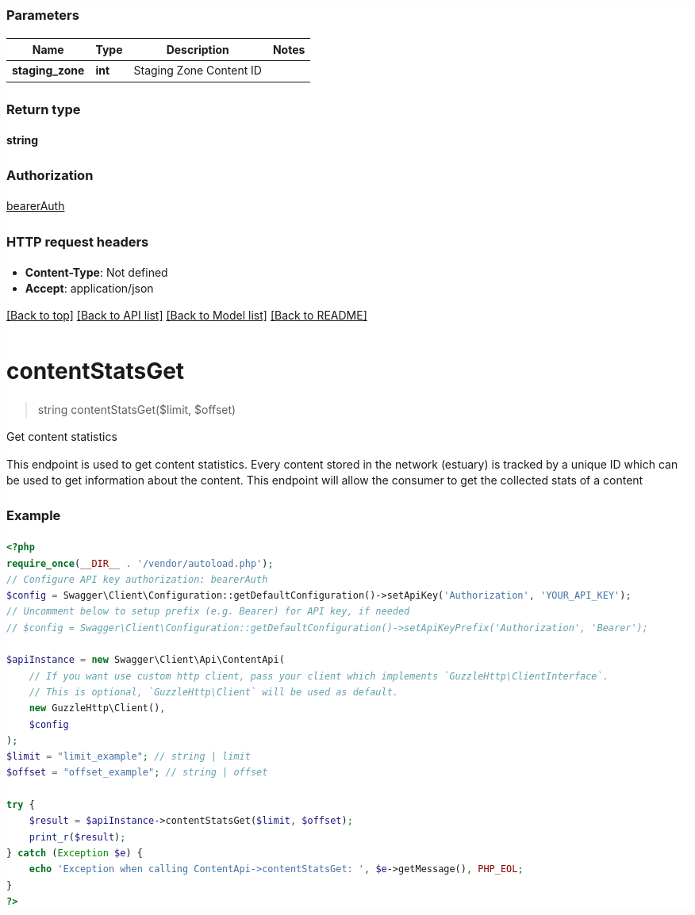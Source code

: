 ### Parameters

Name | Type | Description  | Notes
------------- | ------------- | ------------- | -------------
 **staging_zone** | **int**| Staging Zone Content ID |

### Return type

**string**

### Authorization

[bearerAuth](../../README.md#bearerAuth)

### HTTP request headers

 - **Content-Type**: Not defined
 - **Accept**: application/json

[[Back to top]](#) [[Back to API list]](../../README.md#documentation-for-api-endpoints) [[Back to Model list]](../../README.md#documentation-for-models) [[Back to README]](../../README.md)

# **contentStatsGet**
> string contentStatsGet($limit, $offset)

Get content statistics

This endpoint is used to get content statistics. Every content stored in the network (estuary) is tracked by a unique ID which can be used to get information about the content. This endpoint will allow the consumer to get the collected stats of a content

### Example
```php
<?php
require_once(__DIR__ . '/vendor/autoload.php');
// Configure API key authorization: bearerAuth
$config = Swagger\Client\Configuration::getDefaultConfiguration()->setApiKey('Authorization', 'YOUR_API_KEY');
// Uncomment below to setup prefix (e.g. Bearer) for API key, if needed
// $config = Swagger\Client\Configuration::getDefaultConfiguration()->setApiKeyPrefix('Authorization', 'Bearer');

$apiInstance = new Swagger\Client\Api\ContentApi(
    // If you want use custom http client, pass your client which implements `GuzzleHttp\ClientInterface`.
    // This is optional, `GuzzleHttp\Client` will be used as default.
    new GuzzleHttp\Client(),
    $config
);
$limit = "limit_example"; // string | limit
$offset = "offset_example"; // string | offset

try {
    $result = $apiInstance->contentStatsGet($limit, $offset);
    print_r($result);
} catch (Exception $e) {
    echo 'Exception when calling ContentApi->contentStatsGet: ', $e->getMessage(), PHP_EOL;
}
?>
```
